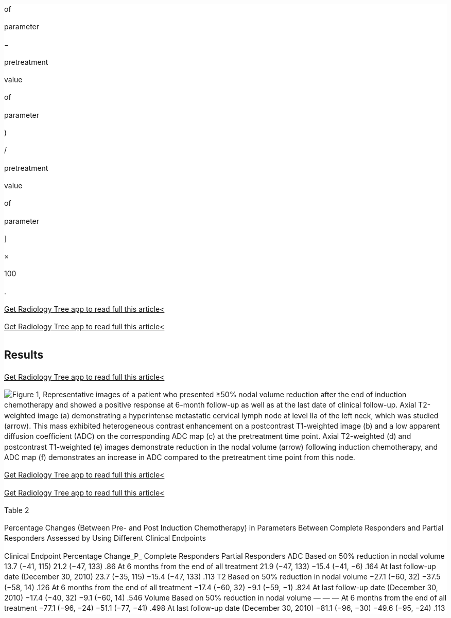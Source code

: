 of

parameter

−

pretreatment

value

of

parameter

)

/

pretreatment

value

of

parameter

\]

×

100

.


[Get Radiology Tree app to read full this article<](https://clinicalpub.com/app)

[Get Radiology Tree app to read full this article<](https://clinicalpub.com/app)

## Results

[Get Radiology Tree app to read full this article<](https://clinicalpub.com/app)

![Figure 1, Representative images of a patient who presented ≥50% nodal volume reduction after the end of induction chemotherapy and showed a positive response at 6-month follow-up as well as at the last date of clinical follow-up. Axial T2-weighted image (a) demonstrating a hyperintense metastatic cervical lymph node at level IIa of the left neck, which was studied (arrow). This mass exhibited heterogeneous contrast enhancement on a postcontrast T1-weighted image (b) and a low apparent diffusion coefficient (ADC) on the corresponding ADC map (c) at the pretreatment time point. Axial T2-weighted (d) and postcontrast T1-weighted (e) images demonstrate reduction in the nodal volume (arrow) following induction chemotherapy, and ADC map (f) demonstrates an increase in ADC compared to the pretreatment time point from this node.](https://storage.googleapis.com/dl.dentistrykey.com/clinical/DiffusionWeightedImaginginPredictingProgressionFreeSurvivalinPatientswithSquamousCellCarcinomasoftheHeadandNeckTreatedwithInductionChemotherapy/0_1s20S1076633211003047.jpg)

[Get Radiology Tree app to read full this article<](https://clinicalpub.com/app)

[Get Radiology Tree app to read full this article<](https://clinicalpub.com/app)

Table 2


Percentage Changes (Between Pre- and Post Induction Chemotherapy) in Parameters Between Complete Responders and Partial Responders Assessed by Using Different Clinical Endpoints


Clinical Endpoint Percentage Change_P_ Complete Responders Partial Responders ADC Based on 50% reduction in nodal volume 13.7 (−41, 115) 21.2 (−47, 133) .86 At 6 months from the end of all treatment 21.9 (−47, 133) −15.4 (−41, −6) .164 At last follow-up date (December 30, 2010) 23.7 (−35, 115) −15.4 (−47, 133) .113 T2 Based on 50% reduction in nodal volume −27.1 (−60, 32) −37.5 (−58, 14) .126 At 6 months from the end of all treatment −17.4 (−60, 32) −9.1 (−59, −1) .824 At last follow-up date (December 30, 2010) −17.4 (−40, 32) −9.1 (−60, 14) .546 Volume Based on 50% reduction in nodal volume — — — At 6 months from the end of all treatment −77.1 (−96, −24) −51.1 (−77, −41) .498 At last follow-up date (December 30, 2010) −81.1 (−96, −30) −49.6 (−95, −24) .113
